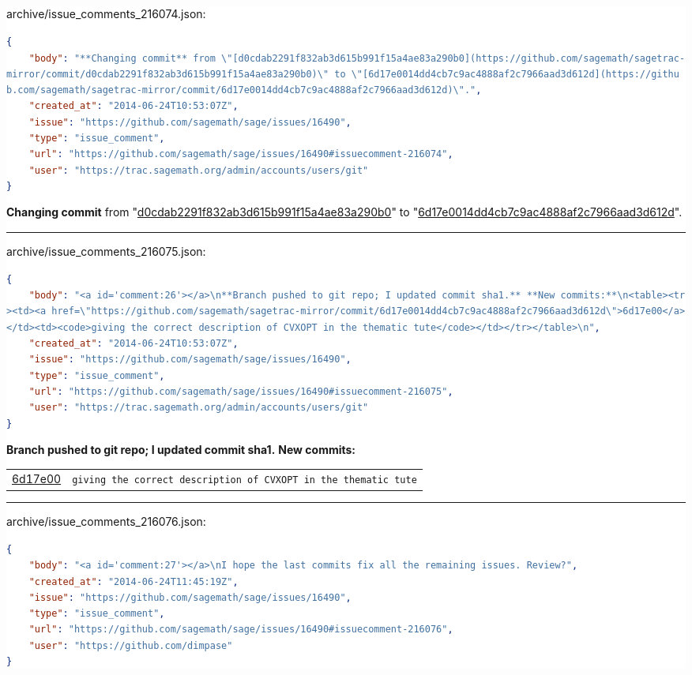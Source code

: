 archive/issue_comments_216074.json:
```json
{
    "body": "**Changing commit** from \"[d0cdab2291f832ab3d615b991f15a4ae83a290b0](https://github.com/sagemath/sagetrac-mirror/commit/d0cdab2291f832ab3d615b991f15a4ae83a290b0)\" to \"[6d17e0014dd4cb7c9ac4888af2c7966aad3d612d](https://github.com/sagemath/sagetrac-mirror/commit/6d17e0014dd4cb7c9ac4888af2c7966aad3d612d)\".",
    "created_at": "2014-06-24T10:53:07Z",
    "issue": "https://github.com/sagemath/sage/issues/16490",
    "type": "issue_comment",
    "url": "https://github.com/sagemath/sage/issues/16490#issuecomment-216074",
    "user": "https://trac.sagemath.org/admin/accounts/users/git"
}
```

**Changing commit** from "[d0cdab2291f832ab3d615b991f15a4ae83a290b0](https://github.com/sagemath/sagetrac-mirror/commit/d0cdab2291f832ab3d615b991f15a4ae83a290b0)" to "[6d17e0014dd4cb7c9ac4888af2c7966aad3d612d](https://github.com/sagemath/sagetrac-mirror/commit/6d17e0014dd4cb7c9ac4888af2c7966aad3d612d)".



---

archive/issue_comments_216075.json:
```json
{
    "body": "<a id='comment:26'></a>\n**Branch pushed to git repo; I updated commit sha1.** **New commits:**\n<table><tr><td><a href=\"https://github.com/sagemath/sagetrac-mirror/commit/6d17e0014dd4cb7c9ac4888af2c7966aad3d612d\">6d17e00</a></td><td><code>giving the correct description of CVXOPT in the thematic tute</code></td></tr></table>\n",
    "created_at": "2014-06-24T10:53:07Z",
    "issue": "https://github.com/sagemath/sage/issues/16490",
    "type": "issue_comment",
    "url": "https://github.com/sagemath/sage/issues/16490#issuecomment-216075",
    "user": "https://trac.sagemath.org/admin/accounts/users/git"
}
```

<a id='comment:26'></a>
**Branch pushed to git repo; I updated commit sha1.** **New commits:**
<table><tr><td><a href="https://github.com/sagemath/sagetrac-mirror/commit/6d17e0014dd4cb7c9ac4888af2c7966aad3d612d">6d17e00</a></td><td><code>giving the correct description of CVXOPT in the thematic tute</code></td></tr></table>




---

archive/issue_comments_216076.json:
```json
{
    "body": "<a id='comment:27'></a>\nI hope the last commits fix all the remaining issues. Review?",
    "created_at": "2014-06-24T11:45:19Z",
    "issue": "https://github.com/sagemath/sage/issues/16490",
    "type": "issue_comment",
    "url": "https://github.com/sagemath/sage/issues/16490#issuecomment-216076",
    "user": "https://github.com/dimpase"
}
```
